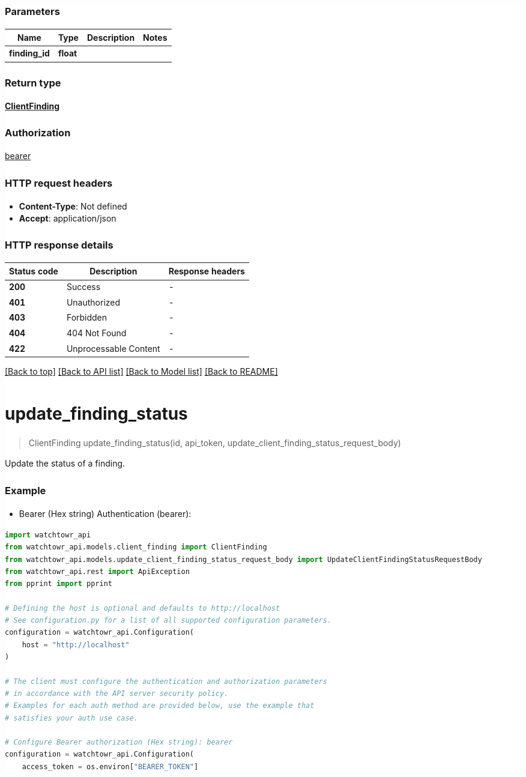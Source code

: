 

### Parameters


Name | Type | Description  | Notes
------------- | ------------- | ------------- | -------------
 **finding_id** | **float**|  | 

### Return type

[**ClientFinding**](ClientFinding.md)

### Authorization

[bearer](../README.md#bearer)

### HTTP request headers

 - **Content-Type**: Not defined
 - **Accept**: application/json

### HTTP response details

| Status code | Description | Response headers |
|-------------|-------------|------------------|
**200** | Success |  -  |
**401** | Unauthorized |  -  |
**403** | Forbidden |  -  |
**404** | 404 Not Found |  -  |
**422** | Unprocessable Content |  -  |

[[Back to top]](#) [[Back to API list]](../README.md#documentation-for-api-endpoints) [[Back to Model list]](../README.md#documentation-for-models) [[Back to README]](../README.md)

# **update_finding_status**
> ClientFinding update_finding_status(id, api_token, update_client_finding_status_request_body)

Update the status of a finding.

### Example

* Bearer (Hex string) Authentication (bearer):

```python
import watchtowr_api
from watchtowr_api.models.client_finding import ClientFinding
from watchtowr_api.models.update_client_finding_status_request_body import UpdateClientFindingStatusRequestBody
from watchtowr_api.rest import ApiException
from pprint import pprint

# Defining the host is optional and defaults to http://localhost
# See configuration.py for a list of all supported configuration parameters.
configuration = watchtowr_api.Configuration(
    host = "http://localhost"
)

# The client must configure the authentication and authorization parameters
# in accordance with the API server security policy.
# Examples for each auth method are provided below, use the example that
# satisfies your auth use case.

# Configure Bearer authorization (Hex string): bearer
configuration = watchtowr_api.Configuration(
    access_token = os.environ["BEARER_TOKEN"]
```